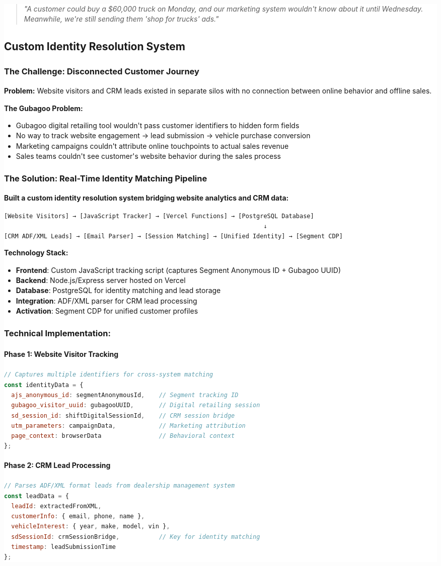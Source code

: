 > *"A customer could buy a $60,000 truck on Monday, and our marketing system wouldn't know about it until Wednesday. Meanwhile, we're still sending them 'shop for trucks' ads."*

## Custom Identity Resolution System

### The Challenge: Disconnected Customer Journey
**Problem:** Website visitors and CRM leads existed in separate silos with no connection between online behavior and offline sales.

**The Gubagoo Problem:**
- Gubagoo digital retailing tool wouldn't pass customer identifiers to hidden form fields
- No way to track website engagement → lead submission → vehicle purchase conversion
- Marketing campaigns couldn't attribute online touchpoints to actual sales revenue
- Sales teams couldn't see customer's website behavior during the sales process

### The Solution: Real-Time Identity Matching Pipeline
**Built a custom identity resolution system bridging website analytics and CRM data:**

```
[Website Visitors] → [JavaScript Tracker] → [Vercel Functions] → [PostgreSQL Database]
                                                                        ↓
[CRM ADF/XML Leads] → [Email Parser] → [Session Matching] → [Unified Identity] → [Segment CDP]
```

**Technology Stack:**
- **Frontend**: Custom JavaScript tracking script (captures Segment Anonymous ID + Gubagoo UUID)
- **Backend**: Node.js/Express server hosted on Vercel
- **Database**: PostgreSQL for identity matching and lead storage
- **Integration**: ADF/XML parser for CRM lead processing
- **Activation**: Segment CDP for unified customer profiles

### Technical Implementation:

#### Phase 1: Website Visitor Tracking
```javascript
// Captures multiple identifiers for cross-system matching
const identityData = {
  ajs_anonymous_id: segmentAnonymousId,    // Segment tracking ID
  gubagoo_visitor_uuid: gubagooUUID,       // Digital retailing session
  sd_session_id: shiftDigitalSessionId,    // CRM session bridge
  utm_parameters: campaignData,            // Marketing attribution
  page_context: browserData                // Behavioral context
};
```

#### Phase 2: CRM Lead Processing  
```javascript
// Parses ADF/XML format leads from dealership management system
const leadData = {
  leadId: extractedFromXML,
  customerInfo: { email, phone, name },
  vehicleInterest: { year, make, model, vin },
  sdSessionId: crmSessionBridge,           // Key for identity matching
  timestamp: leadSubmissionTime
};
```
